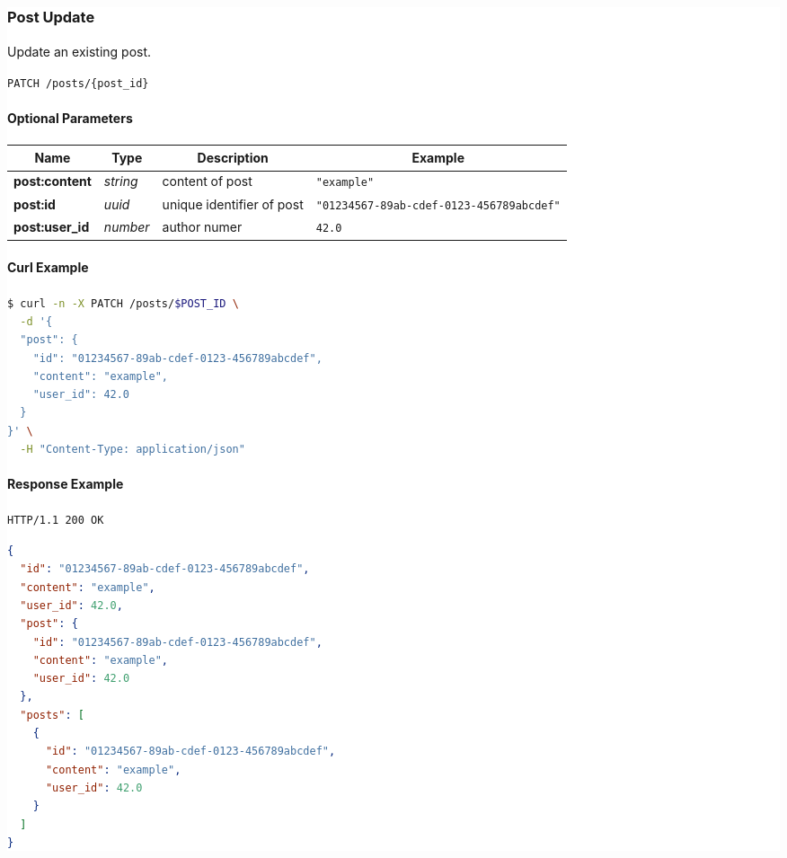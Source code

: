 ### <a name="link-PATCH-post-/posts/{(%23%2Fdefinitions%2Fpost%2Fdefinitions%2Fidentity)}">Post Update</a>

Update an existing post.

```
PATCH /posts/{post_id}
```

#### Optional Parameters

| Name | Type | Description | Example |
| ------- | ------- | ------- | ------- |
| **post:content** | *string* | content of post | `"example"` |
| **post:id** | *uuid* | unique identifier of post | `"01234567-89ab-cdef-0123-456789abcdef"` |
| **post:user_id** | *number* | author numer | `42.0` |


#### Curl Example

```bash
$ curl -n -X PATCH /posts/$POST_ID \
  -d '{
  "post": {
    "id": "01234567-89ab-cdef-0123-456789abcdef",
    "content": "example",
    "user_id": 42.0
  }
}' \
  -H "Content-Type: application/json"
```


#### Response Example

```
HTTP/1.1 200 OK
```

```json
{
  "id": "01234567-89ab-cdef-0123-456789abcdef",
  "content": "example",
  "user_id": 42.0,
  "post": {
    "id": "01234567-89ab-cdef-0123-456789abcdef",
    "content": "example",
    "user_id": 42.0
  },
  "posts": [
    {
      "id": "01234567-89ab-cdef-0123-456789abcdef",
      "content": "example",
      "user_id": 42.0
    }
  ]
}
```

